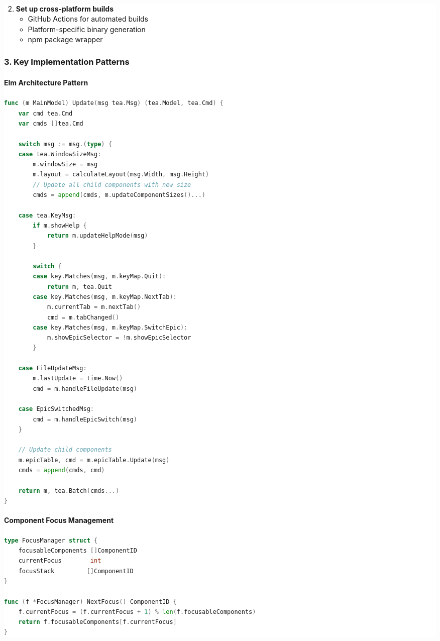 2. **Set up cross-platform builds**
   - GitHub Actions for automated builds
   - Platform-specific binary generation
   - npm package wrapper

### 3. Key Implementation Patterns

#### Elm Architecture Pattern
```go
func (m MainModel) Update(msg tea.Msg) (tea.Model, tea.Cmd) {
    var cmd tea.Cmd
    var cmds []tea.Cmd
    
    switch msg := msg.(type) {
    case tea.WindowSizeMsg:
        m.windowSize = msg
        m.layout = calculateLayout(msg.Width, msg.Height)
        // Update all child components with new size
        cmds = append(cmds, m.updateComponentSizes()...)
        
    case tea.KeyMsg:
        if m.showHelp {
            return m.updateHelpMode(msg)
        }
        
        switch {
        case key.Matches(msg, m.keyMap.Quit):
            return m, tea.Quit
        case key.Matches(msg, m.keyMap.NextTab):
            m.currentTab = m.nextTab()
            cmd = m.tabChanged()
        case key.Matches(msg, m.keyMap.SwitchEpic):
            m.showEpicSelector = !m.showEpicSelector
        }
        
    case FileUpdateMsg:
        m.lastUpdate = time.Now()
        cmd = m.handleFileUpdate(msg)
        
    case EpicSwitchedMsg:
        cmd = m.handleEpicSwitch(msg)
    }
    
    // Update child components
    m.epicTable, cmd = m.epicTable.Update(msg)
    cmds = append(cmds, cmd)
    
    return m, tea.Batch(cmds...)
}
```

#### Component Focus Management
```go
type FocusManager struct {
    focusableComponents []ComponentID
    currentFocus        int
    focusStack         []ComponentID
}

func (f *FocusManager) NextFocus() ComponentID {
    f.currentFocus = (f.currentFocus + 1) % len(f.focusableComponents)
    return f.focusableComponents[f.currentFocus]
}

```